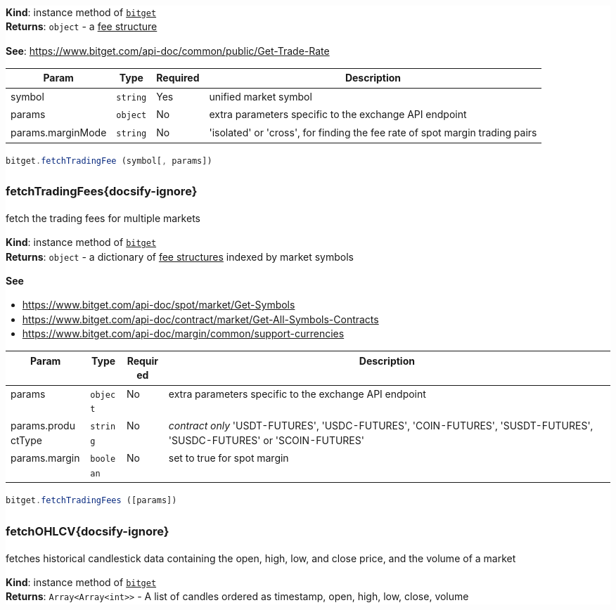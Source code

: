 **Kind**: instance method of [<code>bitget</code>](#bitget)  
**Returns**: <code>object</code> - a [fee structure](https://docs.ccxt.com/#/?id=fee-structure)

**See**: https://www.bitget.com/api-doc/common/public/Get-Trade-Rate  

| Param | Type | Required | Description |
| --- | --- | --- | --- |
| symbol | <code>string</code> | Yes | unified market symbol |
| params | <code>object</code> | No | extra parameters specific to the exchange API endpoint |
| params.marginMode | <code>string</code> | No | 'isolated' or 'cross', for finding the fee rate of spot margin trading pairs |


```javascript
bitget.fetchTradingFee (symbol[, params])
```


<a name="fetchTradingFees" id="fetchtradingfees"></a>

### fetchTradingFees{docsify-ignore}
fetch the trading fees for multiple markets

**Kind**: instance method of [<code>bitget</code>](#bitget)  
**Returns**: <code>object</code> - a dictionary of [fee structures](https://docs.ccxt.com/#/?id=fee-structure) indexed by market symbols

**See**

- https://www.bitget.com/api-doc/spot/market/Get-Symbols
- https://www.bitget.com/api-doc/contract/market/Get-All-Symbols-Contracts
- https://www.bitget.com/api-doc/margin/common/support-currencies


| Param | Type | Required | Description |
| --- | --- | --- | --- |
| params | <code>object</code> | No | extra parameters specific to the exchange API endpoint |
| params.productType | <code>string</code> | No | *contract only* 'USDT-FUTURES', 'USDC-FUTURES', 'COIN-FUTURES', 'SUSDT-FUTURES', 'SUSDC-FUTURES' or 'SCOIN-FUTURES' |
| params.margin | <code>boolean</code> | No | set to true for spot margin |


```javascript
bitget.fetchTradingFees ([params])
```


<a name="fetchOHLCV" id="fetchohlcv"></a>

### fetchOHLCV{docsify-ignore}
fetches historical candlestick data containing the open, high, low, and close price, and the volume of a market

**Kind**: instance method of [<code>bitget</code>](#bitget)  
**Returns**: <code>Array&lt;Array&lt;int&gt;&gt;</code> - A list of candles ordered as timestamp, open, high, low, close, volume
